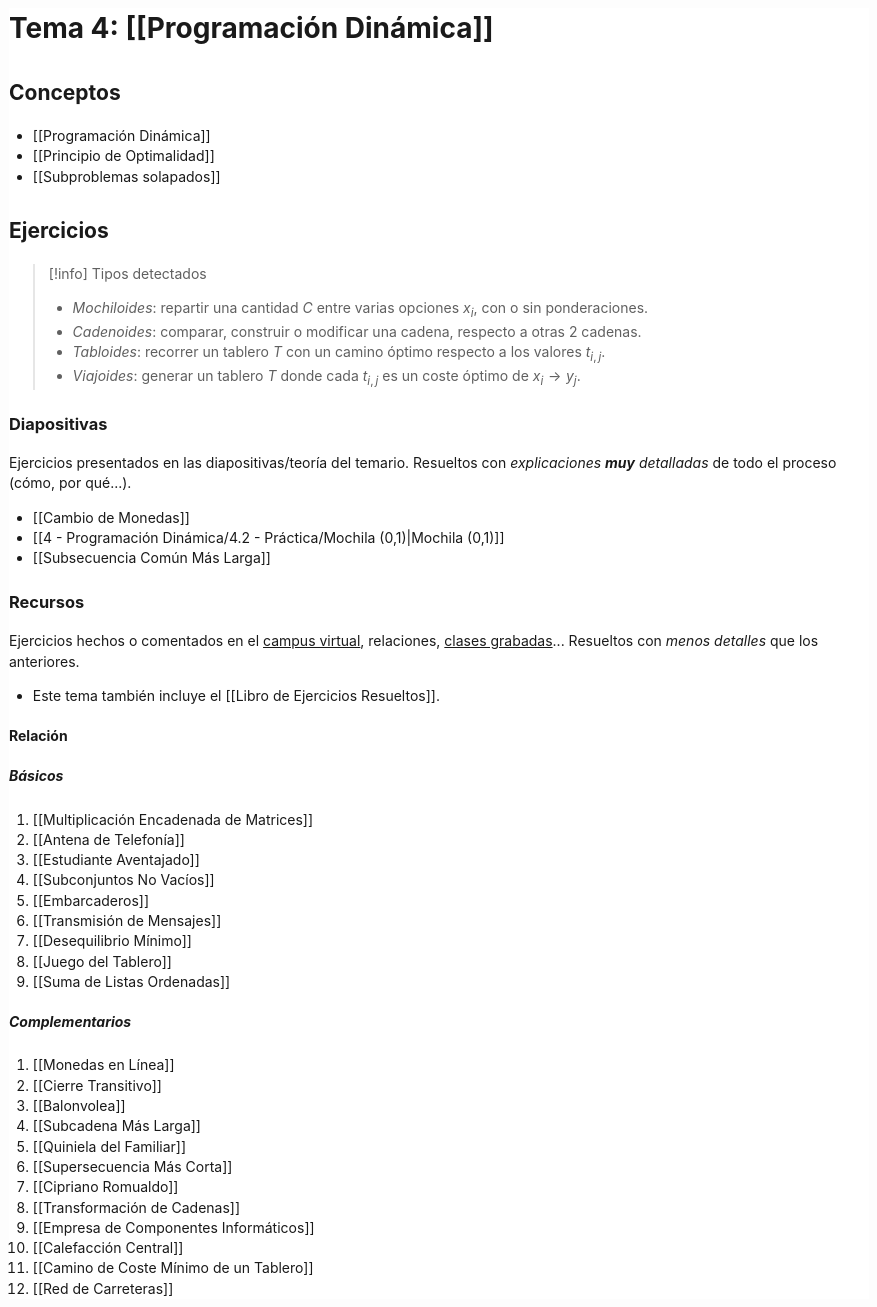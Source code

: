 # **Tema 4**: [[Programación Dinámica]]

## Conceptos

- [[Programación Dinámica]]
- [[Principio de Optimalidad]]
- [[Subproblemas solapados]]

## Ejercicios

> [!info] Tipos detectados
> - *Mochiloides*: repartir una cantidad $C$ entre varias opciones $x_i$, con o sin ponderaciones.
> - *Cadenoides*: comparar, construir o modificar una cadena, respecto a otras 2 cadenas.
> - *Tabloides*: recorrer un tablero $T$ con un camino óptimo respecto a los valores $t_{i,j}$.
> - *Viajoides*: generar un tablero $T$ donde cada $t_{i,j}$ es un coste óptimo de $x_i \rightarrow y_j$.

### Diapositivas

Ejercicios presentados en las diapositivas/teoría del temario. 
Resueltos con *explicaciones **muy** detalladas* de todo el proceso (cómo, por qué...).
- [[Cambio de Monedas]]
- [[4 - Programación Dinámica/4.2 - Práctica/Mochila (0,1)|Mochila (0,1)]]
- [[Subsecuencia Común Más Larga]]

### Recursos

Ejercicios hechos o comentados en el [campus virtual](https://informatica.cv.uma.es/), relaciones, [clases grabadas](https://informatica.cv.uma.es/course/view.php?id=4503&section=11)...
Resueltos con *menos detalles* que los anteriores.
- Este tema también incluye el [[Libro de Ejercicios Resueltos]].

#### Relación
##### Básicos

1. [[Multiplicación Encadenada de Matrices]]
2. [[Antena de Telefonía]]
3. [[Estudiante Aventajado]]
4. [[Subconjuntos No Vacíos]]
5. [[Embarcaderos]]
6. [[Transmisión de Mensajes]]
7. [[Desequilibrio Mínimo]]
8. [[Juego del Tablero]]
9. [[Suma de Listas Ordenadas]]

##### Complementarios

1. [[Monedas en Línea]]
2. [[Cierre Transitivo]]
3. [[Balonvolea]]
4. [[Subcadena Más Larga]]
5. [[Quiniela del Familiar]]
6. [[Supersecuencia Más Corta]]
7. [[Cipriano Romualdo]]
8. [[Transformación de Cadenas]]
9. [[Empresa de Componentes Informáticos]]
10. [[Calefacción Central]]
11. [[Camino de Coste Mínimo de un Tablero]]
12. [[Red de Carreteras]]
